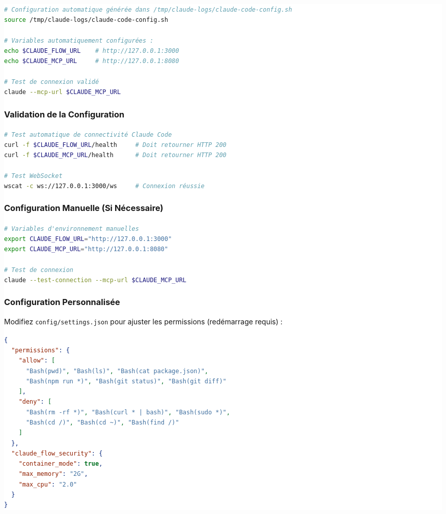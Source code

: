 ```bash
# Configuration automatique générée dans /tmp/claude-logs/claude-code-config.sh
source /tmp/claude-logs/claude-code-config.sh

# Variables automatiquement configurées :
echo $CLAUDE_FLOW_URL    # http://127.0.0.1:3000
echo $CLAUDE_MCP_URL     # http://127.0.0.1:8080

# Test de connexion validé
claude --mcp-url $CLAUDE_MCP_URL
```

### Validation de la Configuration

```bash
# Test automatique de connectivité Claude Code
curl -f $CLAUDE_FLOW_URL/health     # Doit retourner HTTP 200
curl -f $CLAUDE_MCP_URL/health      # Doit retourner HTTP 200

# Test WebSocket
wscat -c ws://127.0.0.1:3000/ws     # Connexion réussie
```

### Configuration Manuelle (Si Nécessaire)

```bash
# Variables d'environnement manuelles
export CLAUDE_FLOW_URL="http://127.0.0.1:3000"
export CLAUDE_MCP_URL="http://127.0.0.1:8080"

# Test de connexion
claude --test-connection --mcp-url $CLAUDE_MCP_URL
```

### Configuration Personnalisée

Modifiez `config/settings.json` pour ajuster les permissions (redémarrage requis) :

```json
{
  "permissions": {
    "allow": [
      "Bash(pwd)", "Bash(ls)", "Bash(cat package.json)",
      "Bash(npm run *)", "Bash(git status)", "Bash(git diff)"
    ],
    "deny": [
      "Bash(rm -rf *)", "Bash(curl * | bash)", "Bash(sudo *)",
      "Bash(cd /)", "Bash(cd ~)", "Bash(find /)"
    ]
  },
  "claude_flow_security": {
    "container_mode": true,
    "max_memory": "2G",
    "max_cpu": "2.0"
  }
}
```
